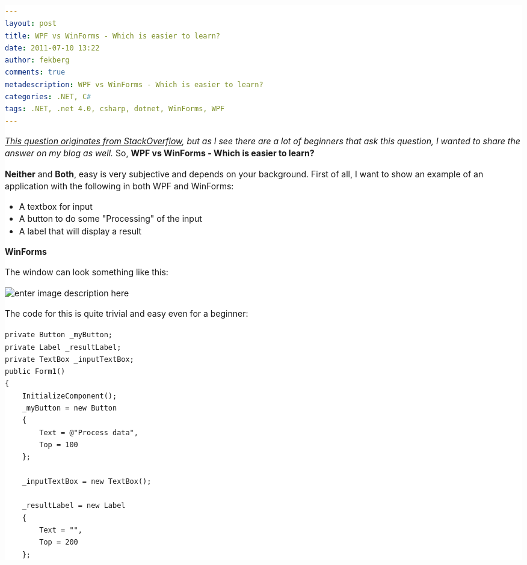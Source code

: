 ```yaml
---
layout: post
title: WPF vs WinForms - Which is easier to learn?
date: 2011-07-10 13:22
author: fekberg
comments: true
metadescription: WPF vs WinForms - Which is easier to learn?
categories: .NET, C#
tags: .NET, .net 4.0, csharp, dotnet, WinForms, WPF
---
```

<em><a href="http://stackoverflow.com/q/6564795/39106">This question originates from StackOverflow</a>, but as I see there are a lot of beginners that ask this question, I wanted to share the answer on my blog as well.
</em>
So, <strong>WPF vs WinForms - Which is easier to learn?</strong>

<strong>Neither</strong> and <strong>Both</strong>, easy is very subjective and depends on your background. First of all, I want to show an example of an application with the following in both WPF and WinForms:
<ul>
	<li>A textbox for input</li>
	<li>A button to do some "Processing" of the input</li>
	<li>A label that will display a result</li>
</ul>
<strong>WinForms</strong>

The window can look something like this:

<img src="http://i.stack.imgur.com/dVg72.png" alt="enter image description here" />

The code for this is quite trivial and easy even for a beginner:

	private Button _myButton;
	private Label _resultLabel;
	private TextBox _inputTextBox;
	public Form1()
	{
	    InitializeComponent();
	    _myButton = new Button
	    {
	        Text = @"Process data",
	        Top = 100
	    };

	    _inputTextBox = new TextBox();

	    _resultLabel = new Label
	    {
	        Text = "",
	        Top = 200
	    };
